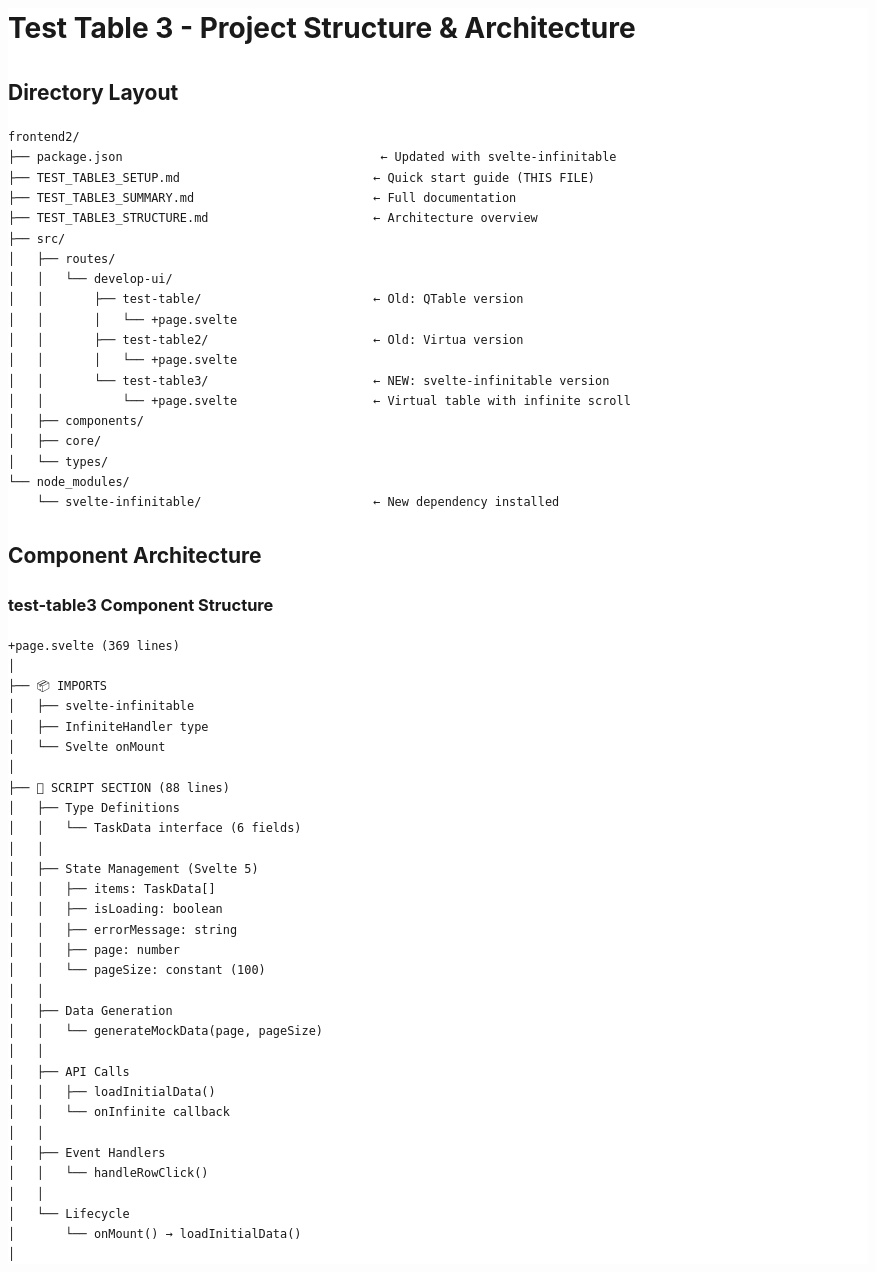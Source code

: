 # Test Table 3 - Project Structure & Architecture

## Directory Layout

```
frontend2/
├── package.json                                    ← Updated with svelte-infinitable
├── TEST_TABLE3_SETUP.md                           ← Quick start guide (THIS FILE)
├── TEST_TABLE3_SUMMARY.md                         ← Full documentation
├── TEST_TABLE3_STRUCTURE.md                       ← Architecture overview
├── src/
│   ├── routes/
│   │   └── develop-ui/
│   │       ├── test-table/                        ← Old: QTable version
│   │       │   └── +page.svelte
│   │       ├── test-table2/                       ← Old: Virtua version
│   │       │   └── +page.svelte
│   │       └── test-table3/                       ← NEW: svelte-infinitable version
│   │           └── +page.svelte                   ← Virtual table with infinite scroll
│   ├── components/
│   ├── core/
│   └── types/
└── node_modules/
    └── svelte-infinitable/                        ← New dependency installed
```

## Component Architecture

### test-table3 Component Structure

```
+page.svelte (369 lines)
│
├── 📦 IMPORTS
│   ├── svelte-infinitable
│   ├── InfiniteHandler type
│   └── Svelte onMount
│
├── 🔧 SCRIPT SECTION (88 lines)
│   ├── Type Definitions
│   │   └── TaskData interface (6 fields)
│   │
│   ├── State Management (Svelte 5)
│   │   ├── items: TaskData[]
│   │   ├── isLoading: boolean
│   │   ├── errorMessage: string
│   │   ├── page: number
│   │   └── pageSize: constant (100)
│   │
│   ├── Data Generation
│   │   └── generateMockData(page, pageSize)
│   │
│   ├── API Calls
│   │   ├── loadInitialData()
│   │   └── onInfinite callback
│   │
│   ├── Event Handlers
│   │   └── handleRowClick()
│   │
│   └── Lifecycle
│       └── onMount() → loadInitialData()
│
```